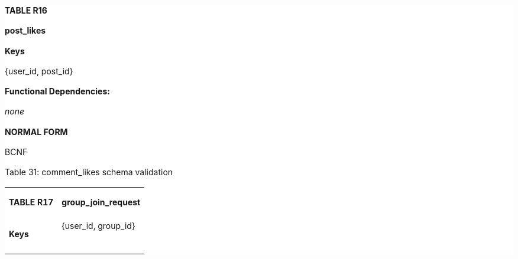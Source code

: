 **TABLE R16**
</td>
<td>

**post_likes**
</td>
</tr>
<tr>
<td>

**Keys**
</td>
<td>{user_id, post_id}</td>
</tr>
<tr>
<td>

**Functional Dependencies:**
</td>
<td>

_none_
</td>
</tr>
<tr>
<td>

**NORMAL FORM**
</td>
<td>BCNF</td>
</tr>
</table>

<span dir="">Table 31: comment_likes schema validation</span>

<table>
<tr>
<td>

**TABLE R17**
</td>
<td>

**group_join_request**
</td>
</tr>
<tr>
<td>

**Keys**
</td>
<td>{user_id, group_id}</td>
</tr>
<tr>
<td>
